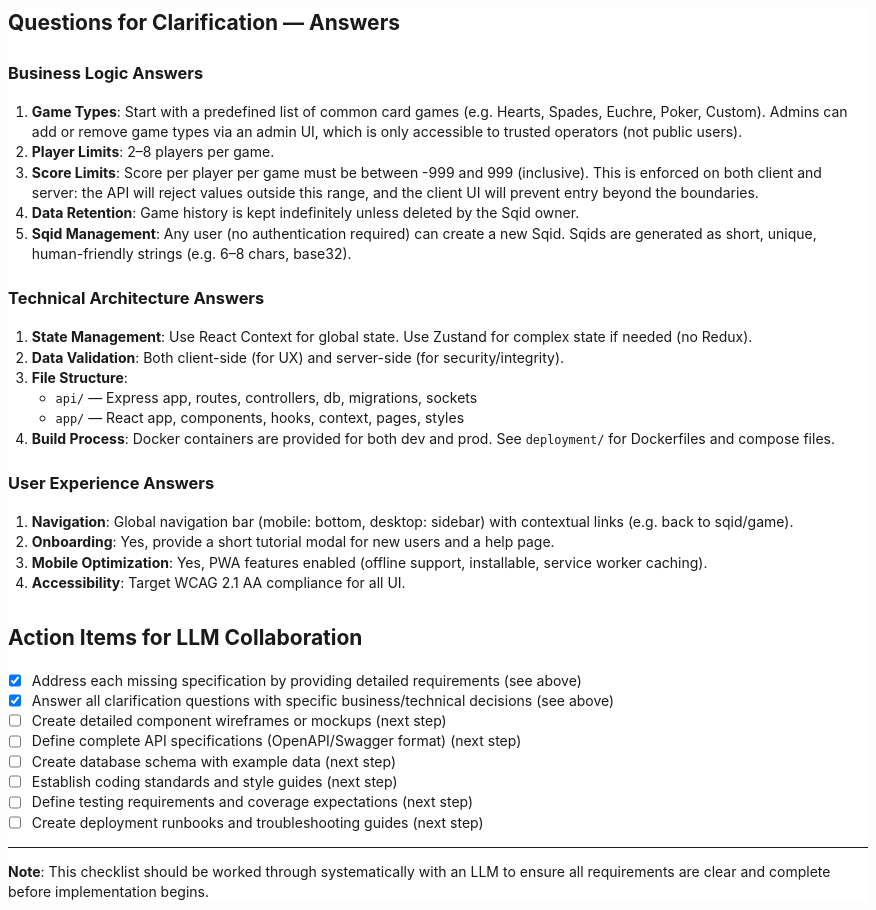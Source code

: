 
## Questions for Clarification — Answers

### Business Logic Answers

1. **Game Types**: Start with a predefined list of common card games (e.g. Hearts, Spades, Euchre, Poker, Custom). Admins can add or remove game types via an admin UI, which is only accessible to trusted operators (not public users).
2. **Player Limits**: 2–8 players per game.
3. **Score Limits**: Score per player per game must be between -999 and 999 (inclusive). This is enforced on both client and server: the API will reject values outside this range, and the client UI will prevent entry beyond the boundaries.
4. **Data Retention**: Game history is kept indefinitely unless deleted by the Sqid owner.
5. **Sqid Management**: Any user (no authentication required) can create a new Sqid. Sqids are generated as short, unique, human-friendly strings (e.g. 6–8 chars, base32).

### Technical Architecture Answers

1. **State Management**: Use React Context for global state. Use Zustand for complex state if needed (no Redux).
2. **Data Validation**: Both client-side (for UX) and server-side (for security/integrity).
3. **File Structure**: 
    - `api/` — Express app, routes, controllers, db, migrations, sockets
    - `app/` — React app, components, hooks, context, pages, styles
4. **Build Process**: Docker containers are provided for both dev and prod. See `deployment/` for Dockerfiles and compose files.

### User Experience Answers

1. **Navigation**: Global navigation bar (mobile: bottom, desktop: sidebar) with contextual links (e.g. back to sqid/game).
2. **Onboarding**: Yes, provide a short tutorial modal for new users and a help page.
3. **Mobile Optimization**: Yes, PWA features enabled (offline support, installable, service worker caching).
4. **Accessibility**: Target WCAG 2.1 AA compliance for all UI.


## Action Items for LLM Collaboration

- [x] Address each missing specification by providing detailed requirements (see above)
- [x] Answer all clarification questions with specific business/technical decisions (see above)
- [ ] Create detailed component wireframes or mockups (next step)
- [ ] Define complete API specifications (OpenAPI/Swagger format) (next step)
- [ ] Create database schema with example data (next step)
- [ ] Establish coding standards and style guides (next step)
- [ ] Define testing requirements and coverage expectations (next step)
- [ ] Create deployment runbooks and troubleshooting guides (next step)

---

**Note**: This checklist should be worked through systematically with an LLM to ensure all requirements are clear and complete before implementation begins.
